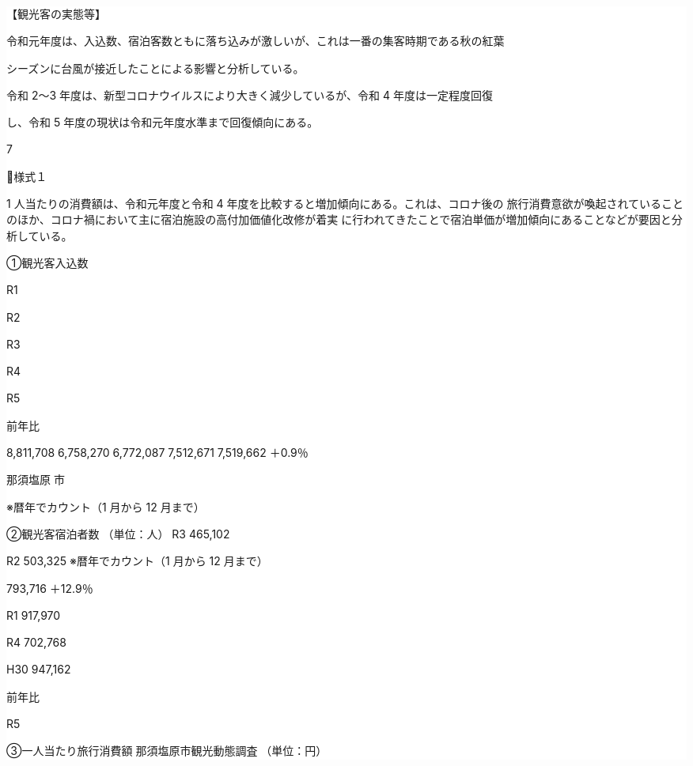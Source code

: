 【観光客の実態等】

令和元年度は、入込数、宿泊客数ともに落ち込みが激しいが、これは一番の集客時期である秋の紅葉

シーズンに台風が接近したことによる影響と分析している。

令和 2～3 年度は、新型コロナウイルスにより大きく減少しているが、令和 4 年度は一定程度回復

し、令和 5 年度の現状は令和元年度水準まで回復傾向にある。

7

様式１

1 人当たりの消費額は、令和元年度と令和 4 年度を比較すると増加傾向にある。これは、コロナ後の
旅行消費意欲が喚起されていることのほか、コロナ禍において主に宿泊施設の高付加価値化改修が着実
に行われてきたことで宿泊単価が増加傾向にあることなどが要因と分析している。

①観光客入込数

R1

R2

R3

R4

R5

前年比

8,811,708  6,758,270  6,772,087  7,512,671  7,519,662  ＋0.9％

那須塩原
市

※暦年でカウント（1 月から 12 月まで）

②観光客宿泊者数                                                            （単位：人）
R3
465,102

R2
503,325
※暦年でカウント（1 月から 12 月まで）

793,716  ＋12.9％

R1
917,970

R4
702,768

H30
947,162

前年比

R5

③一人当たり旅行消費額
那須塩原市観光動態調査                                                      （単位：円）
